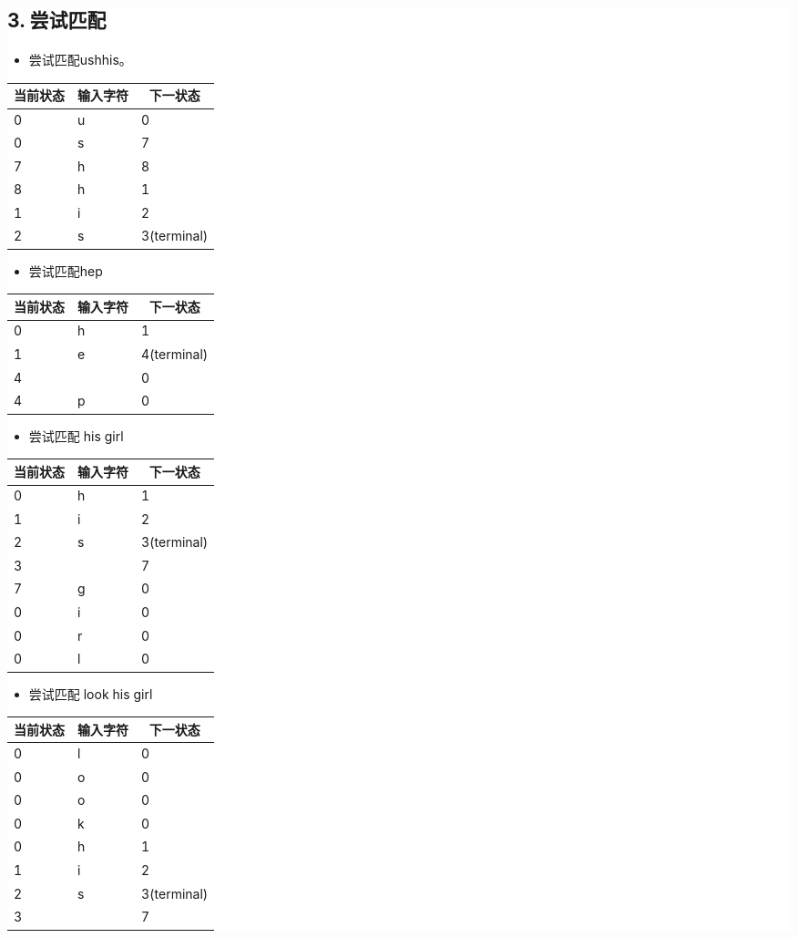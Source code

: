 ## 3. 尝试匹配
+ 尝试匹配ushhis。

| 当前状态 | 输入字符 | 下一状态 |
| --- | --- | --- |
| 0 | u | 0 |
| 0 | s | 7 |
| 7 | h | 8 |
| 8 | h | 1 |
| 1 | i | 2 |
| 2 | s | 3(terminal) |


+ 尝试匹配hep

| 当前状态 | 输入字符 | 下一状态 |
| --- | --- | --- |
| 0 | h | 1 |
| 1 | e | 4(terminal) |
| 4 | | 0 |
| 4 | p | 0 |


+ 尝试匹配 his girl

| 当前状态 | 输入字符 | 下一状态 |
| --- | --- | --- |
| 0 | h | 1 |
| 1 | i | 2 |
| 2 | s | 3(terminal) |
| 3 | | 7 |
| 7 | g | 0 |
| 0 | i | 0 |
| 0 | r | 0 |
| 0 | l | 0 |


+ 尝试匹配 look his girl

| 当前状态 | 输入字符 | 下一状态 |
| --- | --- | --- |
| 0 | l | 0 |
| 0 | o | 0 |
| 0 | o | 0 |
| 0 | k | 0 |
| 0 | h | 1 |
| 1 | i | 2 |
| 2 | s | 3(terminal) |
| 3 | | 7 |